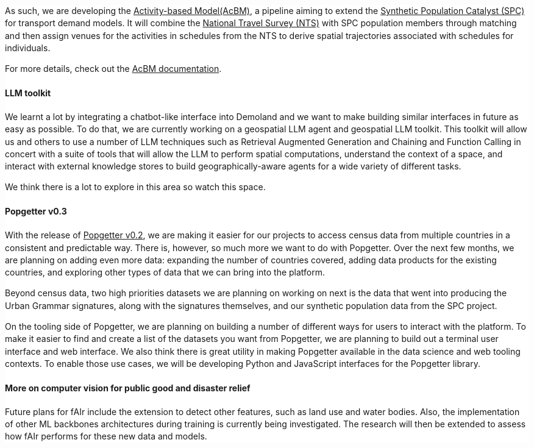 As such, we are developing the [Activity-based Model(AcBM)](https://github.com/Urban-Analytics-Technology-Platform/acbm), a pipeline aiming to extend the [Synthetic Population Catalyst (SPC)](https://github.com/alan-turing-institute/uatk-spc) for transport demand models. It will combine the [National Travel Survey (NTS)](https://www.gov.uk/government/collections/national-travel-survey-statistics) with SPC population members through matching and then assign venues for the activities in schedules from the NTS to derive spatial trajectories associated with schedules for individuals.

For more details, check out the [AcBM documentation](https://github.com/Urban-Analytics-Technology-Platform/acbm/wiki).

#### LLM toolkit

We learnt a lot by integrating a chatbot-like interface into Demoland and we want to make building similar interfaces in future as easy as possible. To do that, we are currently working on a geospatial LLM agent and geospatial LLM toolkit. This toolkit will allow us and others to use a number of LLM techniques such as Retrieval Augmented Generation and Chaining and Function Calling in concert with a suite of tools that will allow the LLM to perform spatial computations, understand the context of a space, and interact with external knowledge stores to build geographically-aware agents for a wide variety of different tasks.

We think there is a lot to explore in this area so watch this space.

#### Popgetter v0.3

With the release of [Popgetter v0.2](#popgetter-v02-release), we are making it easier for our projects to access census data from multiple countries in a consistent and predictable way. There is, however, so much more we want to do with Popgetter. Over the next few months, we are planning on adding even more data: expanding the number of countries covered, adding data products for the existing countries, and exploring other types of data that we can bring into the platform.

Beyond census data, two high priorities datasets we are planning on working on next is the data that went into producing the Urban Grammar signatures, along with the signatures themselves, and our synthetic population data from the SPC project.

On the tooling side of Popgetter, we are planning on building a number of different ways for users to interact with the platform. To make it easier to find and create a list of the datasets you want from Popgetter, we are planning to build out a terminal user interface and web interface. We also think there is great utility in making Popgetter available in the data science and web tooling contexts. To enable those use cases, we will be developing Python and JavaScript interfaces for the Popgetter library.

#### More on computer vision for public good and disaster relief

Future plans for fAIr include the extension to detect other features, such as land use and water bodies. Also, the implementation of other ML backbones architectures during training is currently being investigated. The research will then be extended to assess how fAIr performs for these new data and models.
